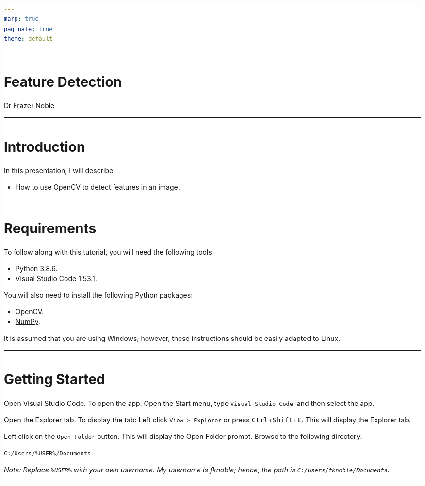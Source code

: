 ```yaml
---
marp: true
paginate: true
theme: default
---
```


# **Feature Detection**

Dr Frazer Noble

---

# **Introduction**

In this presentation, I will describe:
- How to use OpenCV to detect features in an image.

---

# **Requirements**

To follow along with this tutorial, you will need the following tools:
- [Python 3.8.6](https://www.python.org/).
- [Visual Studio Code 1.53.1](https://code.visualstudio.com/).

You will also need to install the following Python packages:
- [OpenCV](https://pypi.org/project/opencv-python/).
- [NumPy](https://pypi.org/project/numpy/).

It is assumed that you are using Windows; however, these instructions should be easily adapted to Linux.

---

# **Getting Started**

Open Visual Studio Code. To open the app: Open the Start menu, type `Visual Studio Code`, and then select the app.

Open the Explorer tab. To display the tab: Left click `View > Explorer` or press <kbd>Ctrl</kbd>+<kbd>Shift</kbd>+<kbd>E</kbd>. This will display the Explorer tab.

Left click on the `Open Folder` button. This will display the Open Folder prompt. Browse to the following directory:

```
C:/Users/%USER%/Documents
```

*Note: Replace `%USER%` with your own username. My username is fknoble; hence, the path is `C:/Users/fknoble/Documents`.*

---